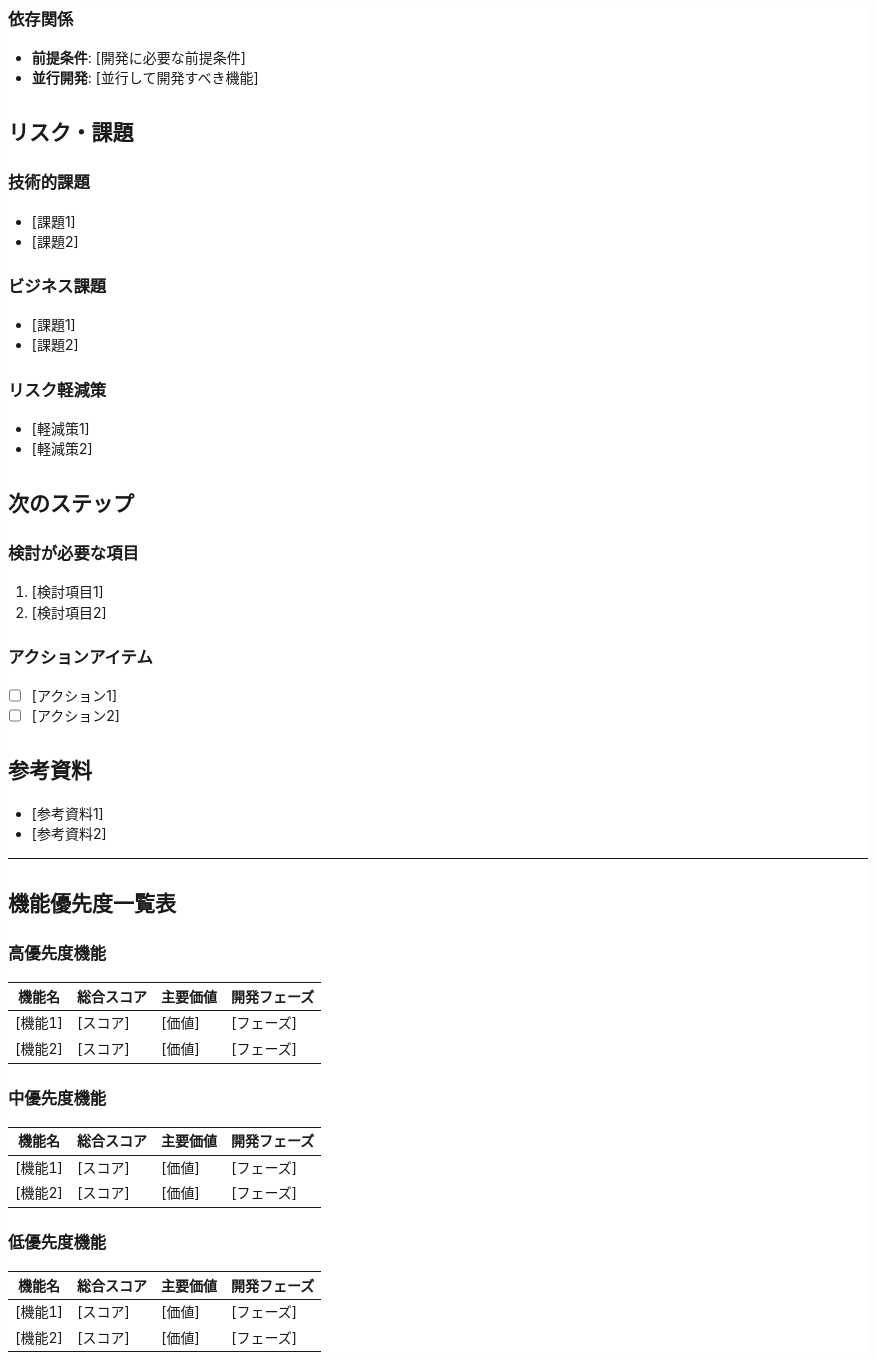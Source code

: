 ### 依存関係
- **前提条件**: [開発に必要な前提条件]
- **並行開発**: [並行して開発すべき機能]

## リスク・課題

### 技術的課題
- [課題1]
- [課題2]

### ビジネス課題
- [課題1]
- [課題2]

### リスク軽減策
- [軽減策1]
- [軽減策2]

## 次のステップ

### 検討が必要な項目
1. [検討項目1]
2. [検討項目2]

### アクションアイテム
- [ ] [アクション1]
- [ ] [アクション2]

## 参考資料

- [参考資料1]
- [参考資料2]

---

## 機能優先度一覧表

### 高優先度機能
| 機能名 | 総合スコア | 主要価値 | 開発フェーズ |
|--------|------------|----------|-------------|
| [機能1] | [スコア] | [価値] | [フェーズ] |
| [機能2] | [スコア] | [価値] | [フェーズ] |

### 中優先度機能
| 機能名 | 総合スコア | 主要価値 | 開発フェーズ |
|--------|------------|----------|-------------|
| [機能1] | [スコア] | [価値] | [フェーズ] |
| [機能2] | [スコア] | [価値] | [フェーズ] |

### 低優先度機能
| 機能名 | 総合スコア | 主要価値 | 開発フェーズ |
|--------|------------|----------|-------------|
| [機能1] | [スコア] | [価値] | [フェーズ] |
| [機能2] | [スコア] | [価値] | [フェーズ] |
